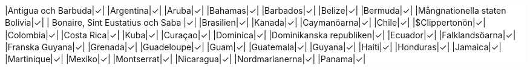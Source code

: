 |Antigua och Barbuda|✓|
|Argentina|✓|
|Aruba|✓|
|Bahamas|✓|
|Barbados|✓|
|Belize|✓|
|Bermuda|✓|
|Mångnationella staten Bolivia|✓|
| Bonaire, Sint Eustatius och Saba |✓|
|Brasilien|✓|
|Kanada|✓|
|Caymanöarna|✓|
|Chile|✓|
|$Clippertonön|✓|
|Colombia|✓|
|Costa Rica|✓|
|Kuba|✓|
|Curaçao|✓|
|Dominica|✓|
|Dominikanska republiken|✓|
|Ecuador|✓|
|Falklandsöarna|✓|
|Franska Guyana|✓|
|Grenada|✓|
|Guadeloupe|✓|
|Guam|✓|
|Guatemala|✓|
|Guyana|✓|
|Haiti|✓|
|Honduras|✓|
|Jamaica|✓|
|Martinique|✓|
|Mexiko|✓|
|Montserrat|✓|
|Nicaragua|✓|
|Nordmarianerna|✓|
|Panama|✓|